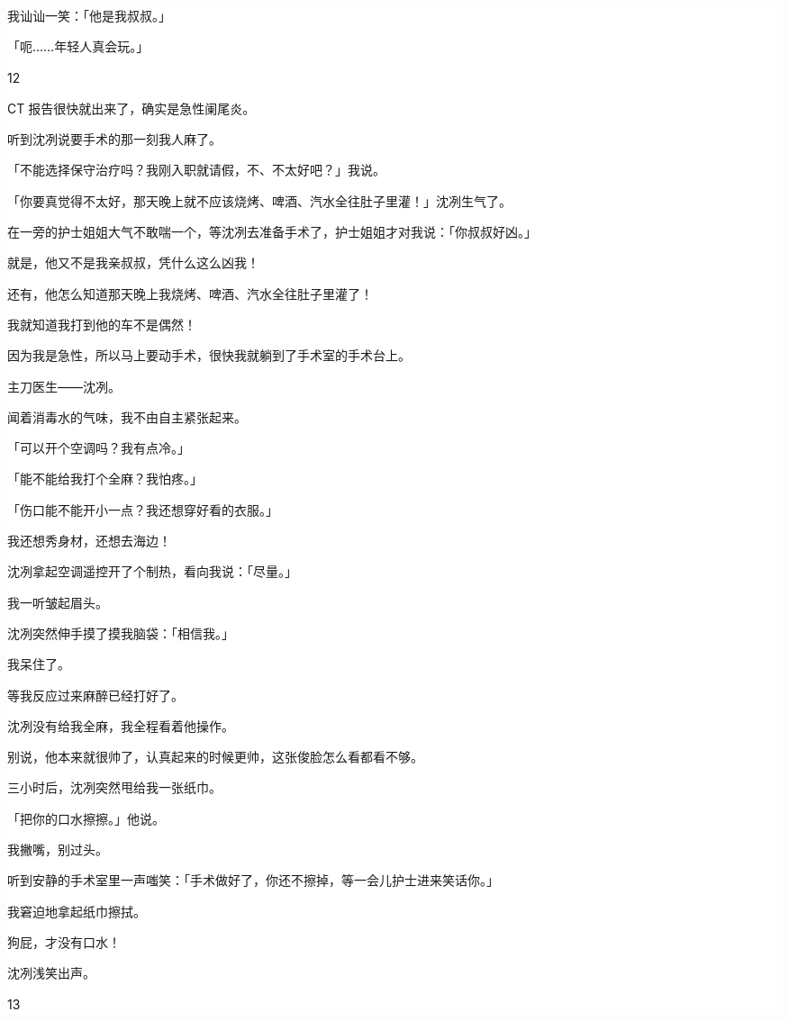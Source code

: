 我讪讪一笑：「他是我叔叔。」

「呃……年轻人真会玩。」

12

CT 报告很快就出来了，确实是急性阑尾炎。

听到沈冽说要手术的那一刻我人麻了。

「不能选择保守治疗吗？我刚入职就请假，不、不太好吧？」我说。

「你要真觉得不太好，那天晚上就不应该烧烤、啤酒、汽水全往肚子里灌！」沈冽生气了。

在一旁的护士姐姐大气不敢喘一个，等沈冽去准备手术了，护士姐姐才对我说：「你叔叔好凶。」

就是，他又不是我亲叔叔，凭什么这么凶我！

还有，他怎么知道那天晚上我烧烤、啤酒、汽水全往肚子里灌了！

我就知道我打到他的车不是偶然！

因为我是急性，所以马上要动手术，很快我就躺到了手术室的手术台上。

主刀医生——沈冽。

闻着消毒水的气味，我不由自主紧张起来。

「可以开个空调吗？我有点冷。」

「能不能给我打个全麻？我怕疼。」

「伤口能不能开小一点？我还想穿好看的衣服。」

我还想秀身材，还想去海边！

沈冽拿起空调遥控开了个制热，看向我说：「尽量。」

我一听皱起眉头。

沈冽突然伸手摸了摸我脑袋：「相信我。」

我呆住了。

等我反应过来麻醉已经打好了。

沈冽没有给我全麻，我全程看着他操作。

别说，他本来就很帅了，认真起来的时候更帅，这张俊脸怎么看都看不够。

三小时后，沈冽突然甩给我一张纸巾。

「把你的口水擦擦。」他说。

我撇嘴，别过头。

听到安静的手术室里一声嗤笑：「手术做好了，你还不擦掉，等一会儿护士进来笑话你。」

我窘迫地拿起纸巾擦拭。

狗屁，才没有口水！

沈冽浅笑出声。

13
